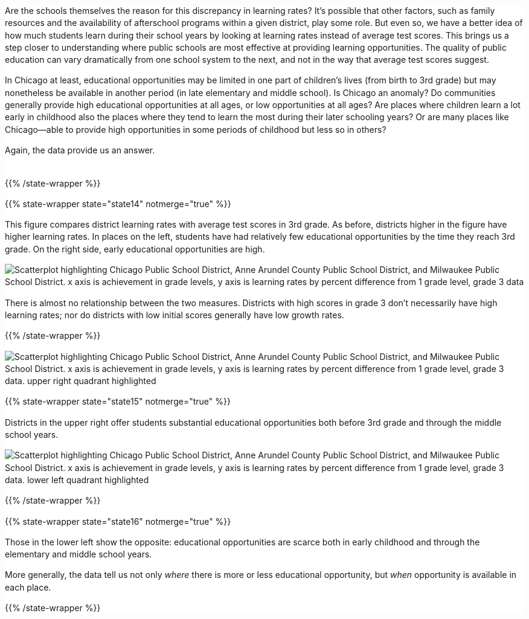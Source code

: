 Are the schools themselves the reason for this discrepancy in learning rates? It’s possible that other factors, such as family resources and the availability of afterschool programs within a given district, play some role. But even so, we have a better idea of how much students learn during their school years by looking at learning rates instead of average test scores. This brings us a step closer to understanding where public schools are most effective at providing learning opportunities. The quality of public education can vary dramatically from one school system to the next, and not in the way that average test scores suggest.

In Chicago at least, educational opportunities may be limited in one part of children’s lives (from birth to 3rd grade) but may nonetheless be available in another period (in late elementary and middle school). Is Chicago an anomaly? Do communities generally provide high educational opportunities at all ages, or low opportunities at all ages? Are places where children learn a lot early in childhood also the places where they tend to learn the most during their later schooling years? Or are many places like Chicago—able to provide high opportunities in some periods of childhood but less so in others?

Again, the data provide us an answer.<br class="d-sm-none d-md-block"><br class="d-sm-none d-md-block">

{{% /state-wrapper %}}

{{% state-wrapper state="state14" notmerge="true" %}}

This figure compares district learning rates with average test scores in 3rd grade. As before, districts higher in the figure have higher learning rates. In places on the left, students have had relatively few educational opportunities by the time they reach 3rd grade. On the right side, early educational opportunities are high.


<img src="/images/articles/affluent-schools/state14.jpg" class="d-md-none" alt="Scatterplot highlighting Chicago Public School District, Anne Arundel County Public School District, and Milwaukee Public School District. x axis is achievement in grade levels, y axis is learning rates by percent difference from 1 grade level, grade 3 data" />

There is almost no relationship between the two measures. Districts with high scores in grade 3 don’t necessarily have high learning rates; nor do districts with low initial scores generally have low growth rates.

{{% /state-wrapper %}}

<img src="/images/articles/affluent-schools/state15.jpg" class=" d-md-none" alt="Scatterplot highlighting Chicago Public School District, Anne Arundel County Public School District, and Milwaukee Public School District. x axis is achievement in grade levels, y axis is learning rates by percent difference from 1 grade level, grade 3 data. upper right quadrant highlighted" />

{{% state-wrapper state="state15" notmerge="true" %}}

Districts in the upper right offer students substantial educational opportunities both before 3rd grade and through the middle school years.

<img src="/images/articles/affluent-schools/state16.jpg" class=" d-md-none" alt="Scatterplot highlighting Chicago Public School District, Anne Arundel County Public School District, and Milwaukee Public School District. x axis is achievement in grade levels, y axis is learning rates by percent difference from 1 grade level, grade 3 data. lower left quadrant highlighted" />

{{% /state-wrapper %}}

{{% state-wrapper state="state16" notmerge="true" %}}

Those in the lower left show the opposite: educational opportunities are scarce both in early childhood and through the elementary and middle school years.

More generally, the data tell us not only <i>where</i> there is more or less educational opportunity, but <i>when</i> opportunity is available in each place.

{{% /state-wrapper %}}
